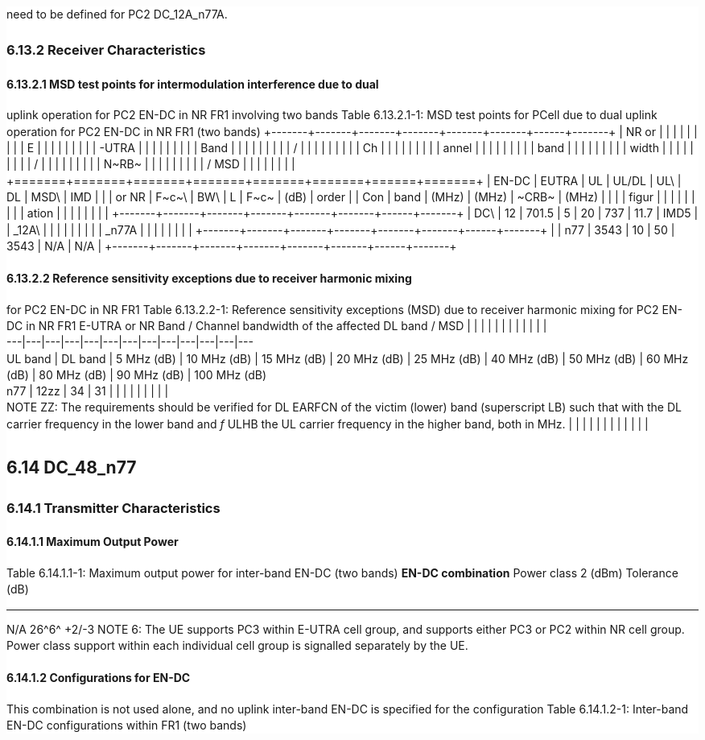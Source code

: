 need to be defined for PC2 DC_12A_n77A.
### 6.13.2 Receiver Characteristics
#### 6.13.2.1 MSD test points for intermodulation interference due to dual
uplink operation for PC2 EN-DC in NR FR1 involving two bands
Table 6.13.2.1-1: MSD test points for PCell due to dual uplink operation for
PC2 EN-DC in NR FR1 (two bands)
+-------+-------+-------+-------+-------+-------+------+-------+ | NR or | | | | | | | | | E | | | | | | | | | -UTRA | | | | | | | | | Band | | | | | | | | | / | | | | | | | | | Ch | | | | | | | | | annel | | | | | | | | | band | | | | | | | | | width | | | | | | | | | / | | | | | | | | | N~RB~ | | | | | | | | | / MSD | | | | | | | | +=======+=======+=======+=======+=======+=======+======+=======+ | EN-DC | EUTRA | UL | UL/DL | UL\ | DL | MSD\ | IMD | | | or NR | F~c~\ | BW\ | L | F~c~ | (dB) | order | | Con | band | (MHz) | (MHz) | ~CRB~ | (MHz) | | | | figur | | | | | | | | | ation | | | | | | | | +-------+-------+-------+-------+-------+-------+------+-------+ | DC\ | 12 | 701.5 | 5 | 20 | 737 | 11.7 | IMD5 | | _12A\ | | | | | | | | | _n77A | | | | | | | | +-------+-------+-------+-------+-------+-------+------+-------+ | | n77 | 3543 | 10 | 50 | 3543 | N/A | N/A | +-------+-------+-------+-------+-------+-------+------+-------+
#### 6.13.2.2 Reference sensitivity exceptions due to receiver harmonic mixing
for PC2 EN-DC in NR FR1
Table 6.13.2.2-1: Reference sensitivity exceptions (MSD) due to receiver
harmonic mixing for PC2 EN-DC in NR FR1
E-UTRA or NR Band / Channel bandwidth of the affected DL band / MSD |  |  |  |  |  |  |  |  |  |  |  |   
---|---|---|---|---|---|---|---|---|---|---|---|---  
UL band | DL band | 5 MHz (dB) | 10 MHz (dB) | 15 MHz (dB) | 20 MHz (dB) | 25 MHz (dB) | 40 MHz (dB) | 50 MHz (dB) | 60 MHz (dB) | 80 MHz (dB) | 90 MHz (dB) | 100 MHz (dB)  
n77 | 12zz | 34 | 31 |  |  |  |  |  |  |  |  |   
NOTE ZZ: The requirements should be verified for DL EARFCN of the victim (lower) band (superscript LB) such that with the DL carrier frequency in the lower band and _f_ ULHB the UL carrier frequency in the higher band, both in MHz. |  |  |  |  |  |  |  |  |  |  |  |   
## 6.14 DC_48_n77
### 6.14.1 Transmitter Characteristics
#### 6.14.1.1 Maximum Output Power
Table 6.14.1.1-1: Maximum output power for inter-band EN-DC (two bands)
**EN-DC combination** Power class 2 (dBm) Tolerance (dB)
* * *
N/A 26^6^ +2/-3 NOTE 6: The UE supports PC3 within E-UTRA cell group, and
supports either PC3 or PC2 within NR cell group. Power class support within
each individual cell group is signalled separately by the UE.
#### 6.14.1.2 Configurations for EN-DC
This combination is not used alone, and no uplink inter-band EN-DC is
specified for the configuration
Table 6.14.1.2-1: Inter-band EN-DC configurations within FR1 (two bands)